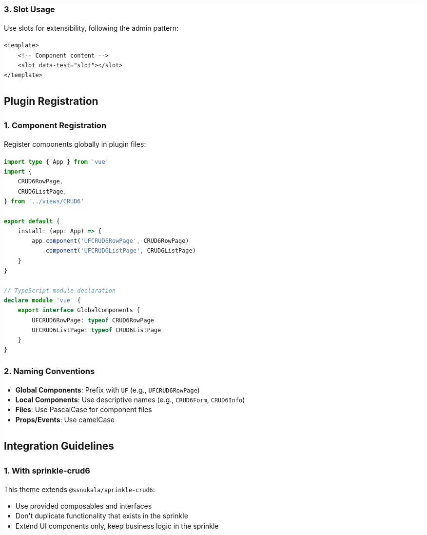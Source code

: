 ### 3. Slot Usage
Use slots for extensibility, following the admin pattern:

```vue
<template>
    <!-- Component content -->
    <slot data-test="slot"></slot>
</template>
```

## Plugin Registration

### 1. Component Registration
Register components globally in plugin files:

```typescript
import type { App } from 'vue'
import {
    CRUD6RowPage,
    CRUD6ListPage,
} from '../views/CRUD6'

export default {
    install: (app: App) => {
        app.component('UFCRUD6RowPage', CRUD6RowPage)
           .component('UFCRUD6ListPage', CRUD6ListPage)
    }
}

// TypeScript module declaration
declare module 'vue' {
    export interface GlobalComponents {
        UFCRUD6RowPage: typeof CRUD6RowPage
        UFCRUD6ListPage: typeof CRUD6ListPage
    }
}
```

### 2. Naming Conventions
- **Global Components**: Prefix with `UF` (e.g., `UFCRUD6RowPage`)
- **Local Components**: Use descriptive names (e.g., `CRUD6Form`, `CRUD6Info`)
- **Files**: Use PascalCase for component files
- **Props/Events**: Use camelCase

## Integration Guidelines

### 1. With sprinkle-crud6
This theme extends `@ssnukala/sprinkle-crud6`:
- Use provided composables and interfaces
- Don't duplicate functionality that exists in the sprinkle
- Extend UI components only, keep business logic in the sprinkle
